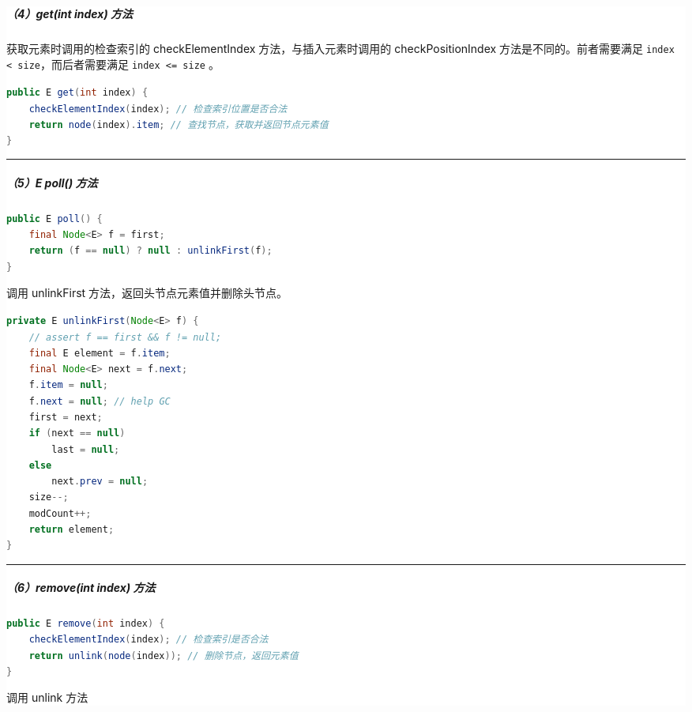 
##### （4）get(int index) 方法

获取元素时调用的检查索引的 checkElementIndex 方法，与插入元素时调用的 checkPositionIndex 方法是不同的。前者需要满足 `index < size`，而后者需要满足 `index <= size` 。

```java
public E get(int index) {
    checkElementIndex(index); // 检查索引位置是否合法
    return node(index).item; // 查找节点，获取并返回节点元素值
}
```

------

##### （5）E poll() 方法

```java
public E poll() {
    final Node<E> f = first;
    return (f == null) ? null : unlinkFirst(f);
}
```

调用 unlinkFirst 方法，返回头节点元素值并删除头节点。

```java
private E unlinkFirst(Node<E> f) {
    // assert f == first && f != null;
    final E element = f.item;
    final Node<E> next = f.next;
    f.item = null;
    f.next = null; // help GC
    first = next;
    if (next == null)
        last = null;
    else
        next.prev = null;
    size--;
    modCount++;
    return element;
}
```

------

##### （6）remove(int index) 方法

```java
public E remove(int index) {
    checkElementIndex(index); // 检查索引是否合法
    return unlink(node(index)); // 删除节点，返回元素值
}
```

调用 unlink 方法
